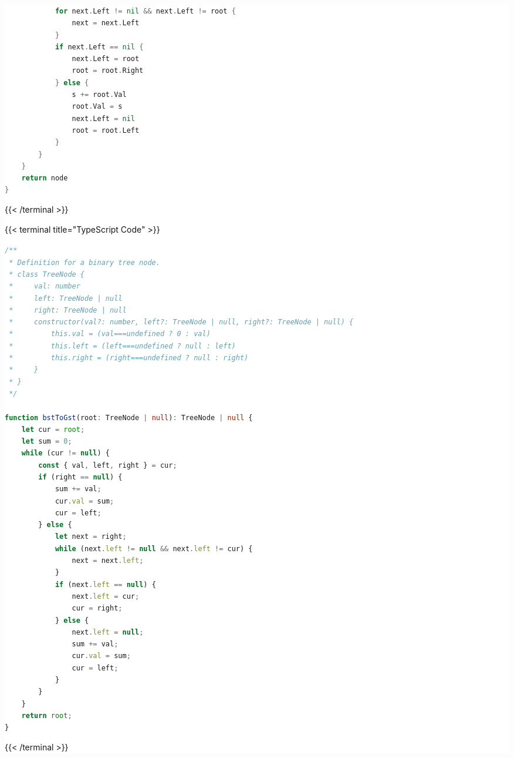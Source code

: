 ```go
			for next.Left != nil && next.Left != root {
				next = next.Left
			}
			if next.Left == nil {
				next.Left = root
				root = root.Right
			} else {
				s += root.Val
				root.Val = s
				next.Left = nil
				root = root.Left
			}
		}
	}
	return node
}
```
{{< /terminal >}}

{{< terminal title="TypeScript Code" >}}
```ts
/**
 * Definition for a binary tree node.
 * class TreeNode {
 *     val: number
 *     left: TreeNode | null
 *     right: TreeNode | null
 *     constructor(val?: number, left?: TreeNode | null, right?: TreeNode | null) {
 *         this.val = (val===undefined ? 0 : val)
 *         this.left = (left===undefined ? null : left)
 *         this.right = (right===undefined ? null : right)
 *     }
 * }
 */

function bstToGst(root: TreeNode | null): TreeNode | null {
    let cur = root;
    let sum = 0;
    while (cur != null) {
        const { val, left, right } = cur;
        if (right == null) {
            sum += val;
            cur.val = sum;
            cur = left;
        } else {
            let next = right;
            while (next.left != null && next.left != cur) {
                next = next.left;
            }
            if (next.left == null) {
                next.left = cur;
                cur = right;
            } else {
                next.left = null;
                sum += val;
                cur.val = sum;
                cur = left;
            }
        }
    }
    return root;
}
```
{{< /terminal >}}